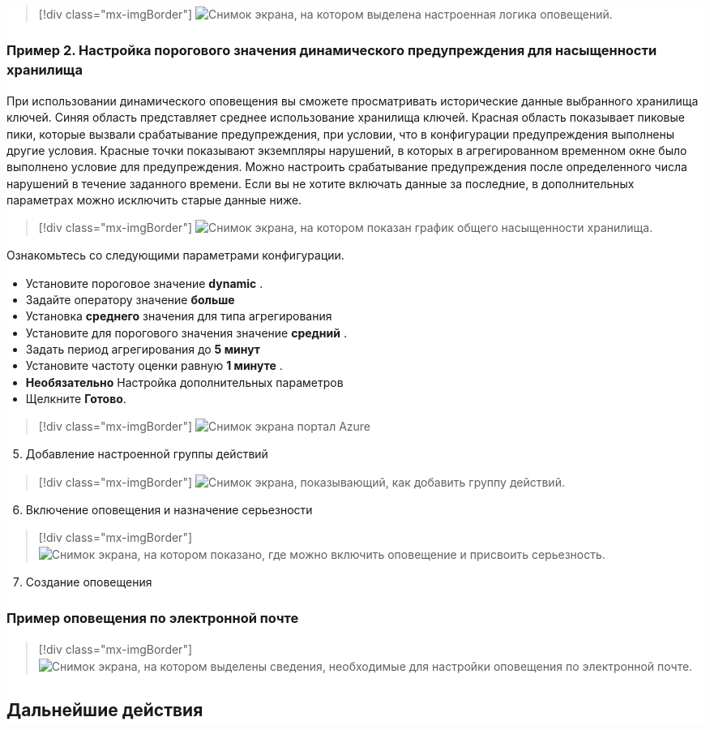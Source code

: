 > [!div class="mx-imgBorder"]
> ![Снимок экрана, на котором выделена настроенная логика оповещений.](../media/alert-15.png)

### <a name="example-2-configuring-a-dynamic-alert-threshold-for-vault-saturation"></a>Пример 2. Настройка порогового значения динамического предупреждения для насыщенности хранилища 

При использовании динамического оповещения вы сможете просматривать исторические данные выбранного хранилища ключей. Синяя область представляет среднее использование хранилища ключей. Красная область показывает пиковые пики, которые вызвали срабатывание предупреждения, при условии, что в конфигурации предупреждения выполнены другие условия. Красные точки показывают экземпляры нарушений, в которых в агрегированном временном окне было выполнено условие для предупреждения. Можно настроить срабатывание предупреждения после определенного числа нарушений в течение заданного времени. Если вы не хотите включать данные за последние, в дополнительных параметрах можно исключить старые данные ниже. 

> [!div class="mx-imgBorder"]
> ![Снимок экрана, на котором показан график общего насыщенности хранилища.](../media/alert-16.png)

Ознакомьтесь со следующими параметрами конфигурации.

+ Установите пороговое значение **dynamic** . 
+ Задайте оператору значение **больше**
+ Установка **среднего** значения для типа агрегирования
+ Установите для порогового значения значение **средний** .
+ Задать период агрегирования до **5 минут**
+ Установите частоту оценки равную **1 минуте** .
+ **Необязательно** Настройка дополнительных параметров 
+ Щелкните **Готово**.

> [!div class="mx-imgBorder"]
> ![Снимок экрана портал Azure](../media/alert-17.png)

5. Добавление настроенной группы действий

> [!div class="mx-imgBorder"]
> ![Снимок экрана, показывающий, как добавить группу действий.](../media/alert-18.png)

6. Включение оповещения и назначение серьезности

> [!div class="mx-imgBorder"]
> ![Снимок экрана, на котором показано, где можно включить оповещение и присвоить серьезность.](../media/alert-19.png)

7. Создание оповещения 

### <a name="example-email-alert"></a>Пример оповещения по электронной почте 

> [!div class="mx-imgBorder"]
> ![Снимок экрана, на котором выделены сведения, необходимые для настройки оповещения по электронной почте.](../media/alert-20.png)

## <a name="next-steps"></a>Дальнейшие действия
